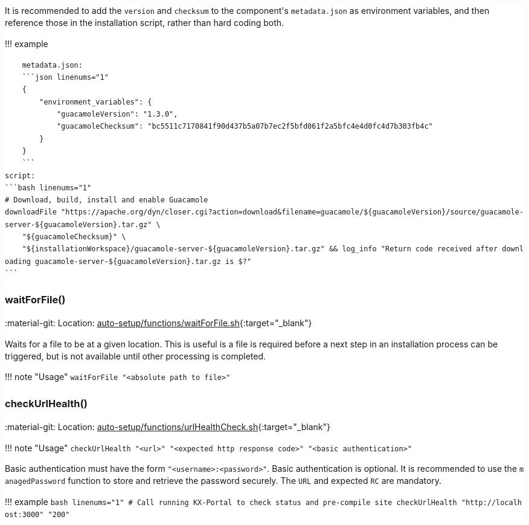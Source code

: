 It is recommended to add the `version` and `checksum` to the component's `metadata.json` as environment variables, and then reference those in the installation script, rather than hard coding both.

!!! example
    
        metadata.json:
        ```json linenums="1"
        {
            "environment_variables": {
                "guacamoleVersion": "1.3.0",
                "guacamoleChecksum": "bc5511c7170841f90d437b5a07b7ec2f5bfd061f2a5bfc4e4d0fc4d7b303fb4c"
            }
        }
        ```
    script:
    ```bash linenums="1"
    # Download, build, install and enable Guacamole
    downloadFile "https://apache.org/dyn/closer.cgi?action=download&filename=guacamole/${guacamoleVersion}/source/guacamole-server-${guacamoleVersion}.tar.gz" \
        "${guacamoleChecksum}" \
        "${installationWorkspace}/guacamole-server-${guacamoleVersion}.tar.gz" && log_info "Return code received after downloading guacamole-server-${guacamoleVersion}.tar.gz is $?"
    ```

### waitForFile()
:material-git: Location: [auto-setup/functions/waitForFile.sh](https://github.com/Accenture/kx.as.code/tree/main/auto-setup/functions/waitForFile.sh){:target="\_blank"}

Waits for a file to be at a given location. This is useful is a file is required before a next step in an installation process can be triggered, but is not available until other processing is completed.

!!! note "Usage"
    `waitForFile "<absolute path to file>"`

### checkUrlHealth()
:material-git: Location: [auto-setup/functions/urlHealthCheck.sh](https://github.com/Accenture/kx.as.code/tree/main/auto-setup/functions/urlHealthCheck.sh){:target="\_blank"}

!!! note "Usage"
    `checkUrlHealth "<url>" "<expected http response code>" "<basic authentication>"`

Basic authentication must have the form `"<username>:<password>"`. Basic authentication is optional. It is recommended to use the `managedPassword` function to store and retrieve the password securely.
The `URL` and expected `RC` are mandatory.

!!! example
    ```bash linenums="1"
    # Call running KX-Portal to check status and pre-compile site
    checkUrlHealth "http://localhost:3000" "200"
    ```

